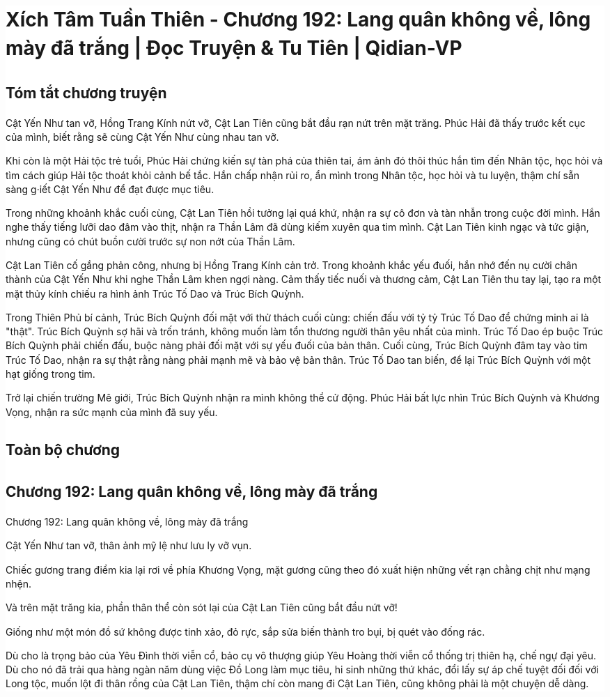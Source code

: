 # Xích Tâm Tuần Thiên - 	Chương 192: Lang quân không về, lông mày đã trắng | Đọc Truyện & Tu Tiên | Qidian-VP



## Tóm tắt chương truyện

Cật Yến Như tan vỡ, Hồng Trang Kính nứt vỡ, Cật Lan Tiên cũng bắt đầu rạn nứt trên mặt trăng. Phúc Hải đã thấy trước kết cục của mình, biết rằng sẽ cùng Cật Yến Như cùng nhau tan vỡ.

Khi còn là một Hải tộc trẻ tuổi, Phúc Hải chứng kiến sự tàn phá của thiên tai, ám ảnh đó thôi thúc hắn tìm đến Nhân tộc, học hỏi và tìm cách giúp Hải tộc thoát khỏi cảnh bế tắc. Hắn chấp nhận rủi ro, ẩn mình trong Nhân tộc, học hỏi và tu luyện, thậm chí sẵn sàng g·iết Cật Yến Như để đạt được mục tiêu.

Trong những khoảnh khắc cuối cùng, Cật Lan Tiên hồi tưởng lại quá khứ, nhận ra sự cô đơn và tàn nhẫn trong cuộc đời mình. Hắn nghe thấy tiếng lưỡi dao đâm vào thịt, nhận ra Thần Lâm đã dùng kiếm xuyên qua tim mình. Cật Lan Tiên kinh ngạc và tức giận, nhưng cũng có chút buồn cười trước sự non nớt của Thần Lâm.

Cật Lan Tiên cố gắng phản công, nhưng bị Hồng Trang Kính cản trở. Trong khoảnh khắc yếu đuối, hắn nhớ đến nụ cười chân thành của Cật Yến Như khi nghe Thần Lâm khen ngợi nàng. Cảm thấy tiếc nuối và thương cảm, Cật Lan Tiên thu tay lại, tạo ra một mặt thủy kính chiếu ra hình ảnh Trúc Tố Dao và Trúc Bích Quỳnh.

Trong Thiên Phủ bí cảnh, Trúc Bích Quỳnh đối mặt với thử thách cuối cùng: chiến đấu với tỷ tỷ Trúc Tố Dao để chứng minh ai là "thật". Trúc Bích Quỳnh sợ hãi và trốn tránh, không muốn làm tổn thương người thân yêu nhất của mình. Trúc Tố Dao ép buộc Trúc Bích Quỳnh phải chiến đấu, buộc nàng phải đối mặt với sự yếu đuối của bản thân. Cuối cùng, Trúc Bích Quỳnh đâm tay vào tim Trúc Tố Dao, nhận ra sự thật rằng nàng phải mạnh mẽ và bảo vệ bản thân. Trúc Tố Dao tan biến, để lại Trúc Bích Quỳnh với một hạt giống trong tim.

Trở lại chiến trường Mê giới, Trúc Bích Quỳnh nhận ra mình không thể cử động. Phúc Hải bất lực nhìn Trúc Bích Quỳnh và Khương Vọng, nhận ra sức mạnh của mình đã suy yếu.


## Toàn bộ chương

## Chương 192: Lang quân không về, lông mày đã trắng

Chương 192: Lang quân không về, lông mày đã trắng

Cật Yến Như tan vỡ, thân ảnh mỹ lệ như lưu ly vỡ vụn.

Chiếc gương trang điểm kia lại rơi về phía Khương Vọng, mặt gương cũng theo đó xuất hiện những vết rạn chằng chịt như mạng nhện.

Và trên mặt trăng kia, phần thân thể còn sót lại của Cật Lan Tiên cũng bắt đầu nứt vỡ!

Giống như một món đồ sứ không được tinh xảo, đỏ rực, sắp sửa biến thành tro bụi, bị quét vào đống rác.

Dù cho là trọng bảo của Yêu Đình thời viễn cổ, bảo cụ vô thượng giúp Yêu Hoàng thời viễn cổ thống trị thiên hạ, chế ngự đại yêu. Dù cho nó đã trải qua hàng ngàn năm dùng việc Đồ Long làm mục tiêu, hi sinh những thứ khác, đổi lấy sự áp chế tuyệt đối đối với Long tộc, muốn lột đi thân rồng của Cật Lan Tiên, thậm chí còn mang đi Cật Lan Tiên, cũng không phải là một chuyện dễ dàng.
